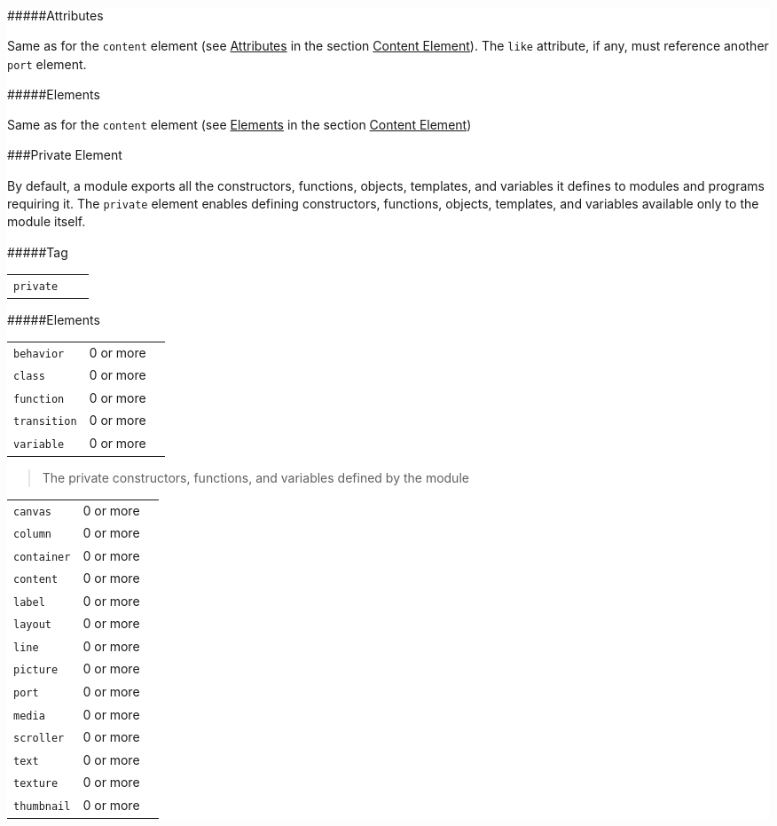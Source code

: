 #####Attributes  

Same as for the `content` element (see [Attributes](#content-element-attributes) in the section [Content Element](#content-element)). The `like` attribute, if any, must reference another `port` element. 

#####Elements  

Same as for the `content` element (see [Elements](#content-element-elements) in the section [Content Element](#content-element)) 

###Private Element

By default, a module exports all the constructors, functions, objects, templates, and variables it defines to modules and programs requiring it. The `private` element enables defining constructors, functions, objects, templates, and variables available only to the module itself.   

#####Tag  

| | | |
| --- | --- | --- |
| `private` |

#####Elements 

| | | |
| --- | --- | --- |
| `behavior` | 0 or more | |     
| `class` | 0 or more | |     
| `function` | 0 or more | |     
| `transition` | 0 or more | |     
| `variable` | 0 or more | |    
 
> The private constructors, functions, and variables defined by the module
 
| | | |
| --- | --- | --- |
| `canvas` | 0 or more | |     
| `column` | 0 or more | |     
| `container` | 0 or more | |     
| `content` | 0 or more | |     
| `label` | 0 or more | |     
| `layout` | 0 or more | |     
| `line` | 0 or more | |     
| `picture` | 0 or more | |     
| `port` | 0 or more | |      
| `media` | 0 or more | |     
| `scroller` | 0 or more | |     
| `text` | 0 or more | |     
| `texture` | 0 or more | |     
| `thumbnail`| 0 or more | |    
 